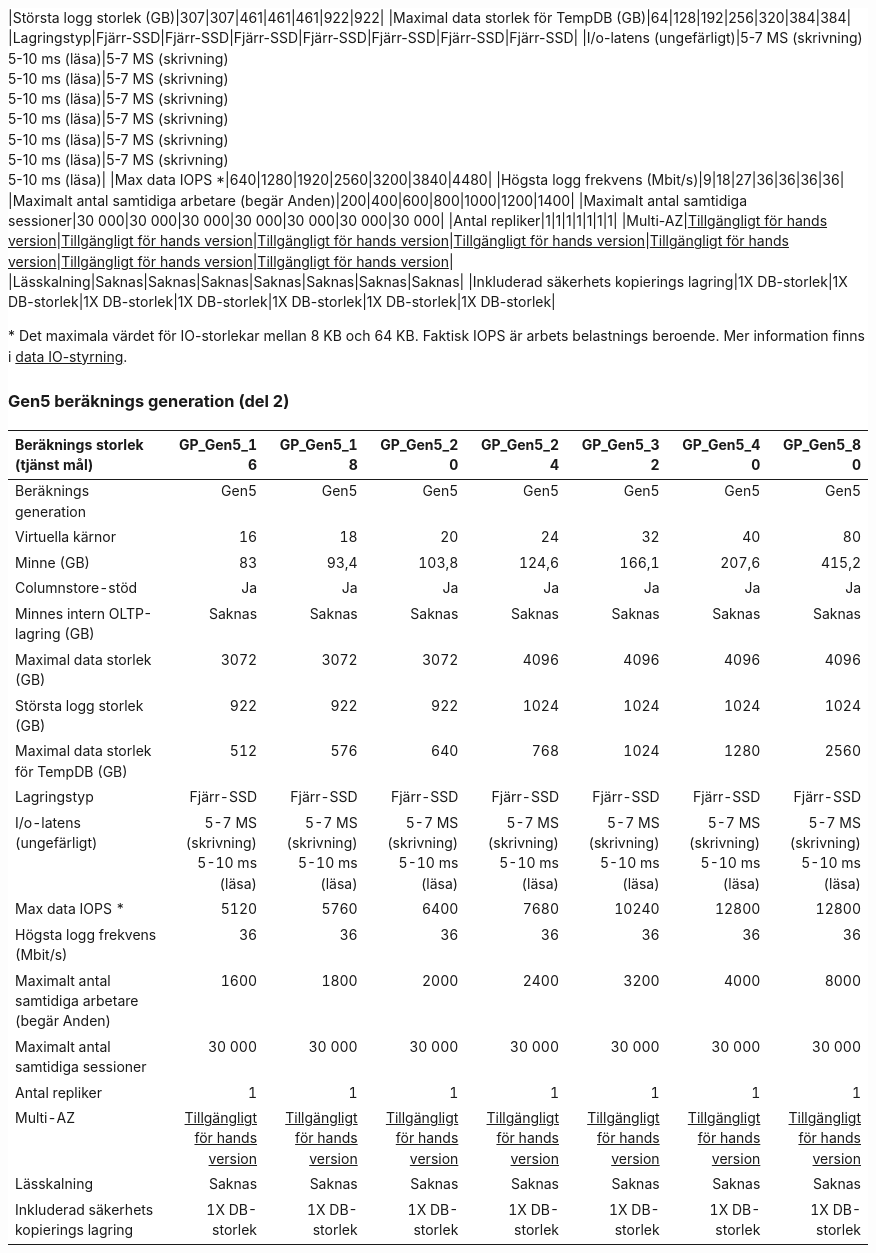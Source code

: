 |Största logg storlek (GB)|307|307|461|461|461|922|922|
|Maximal data storlek för TempDB (GB)|64|128|192|256|320|384|384|
|Lagringstyp|Fjärr-SSD|Fjärr-SSD|Fjärr-SSD|Fjärr-SSD|Fjärr-SSD|Fjärr-SSD|Fjärr-SSD|
|I/o-latens (ungefärligt)|5-7 MS (skrivning)<br>5-10 ms (läsa)|5-7 MS (skrivning)<br>5-10 ms (läsa)|5-7 MS (skrivning)<br>5-10 ms (läsa)|5-7 MS (skrivning)<br>5-10 ms (läsa)|5-7 MS (skrivning)<br>5-10 ms (läsa)|5-7 MS (skrivning)<br>5-10 ms (läsa)|5-7 MS (skrivning)<br>5-10 ms (läsa)|
|Max data IOPS *|640|1280|1920|2560|3200|3840|4480|
|Högsta logg frekvens (Mbit/s)|9|18|27|36|36|36|36|
|Maximalt antal samtidiga arbetare (begär Anden)|200|400|600|800|1000|1200|1400|
|Maximalt antal samtidiga sessioner|30 000|30 000|30 000|30 000|30 000|30 000|30 000|
|Antal repliker|1|1|1|1|1|1|1|
|Multi-AZ|[Tillgängligt för hands version](high-availability-sla.md#general-purpose-service-tier-zone-redundant-availability-preview)|[Tillgängligt för hands version](high-availability-sla.md#general-purpose-service-tier-zone-redundant-availability-preview)|[Tillgängligt för hands version](high-availability-sla.md#general-purpose-service-tier-zone-redundant-availability-preview)|[Tillgängligt för hands version](high-availability-sla.md#general-purpose-service-tier-zone-redundant-availability-preview)|[Tillgängligt för hands version](high-availability-sla.md#general-purpose-service-tier-zone-redundant-availability-preview)|[Tillgängligt för hands version](high-availability-sla.md#general-purpose-service-tier-zone-redundant-availability-preview)|[Tillgängligt för hands version](high-availability-sla.md#general-purpose-service-tier-zone-redundant-availability-preview)|
|Lässkalning|Saknas|Saknas|Saknas|Saknas|Saknas|Saknas|Saknas|
|Inkluderad säkerhets kopierings lagring|1X DB-storlek|1X DB-storlek|1X DB-storlek|1X DB-storlek|1X DB-storlek|1X DB-storlek|1X DB-storlek|

\* Det maximala värdet för IO-storlekar mellan 8 KB och 64 KB. Faktisk IOPS är arbets belastnings beroende. Mer information finns i [data IO-styrning](resource-limits-logical-server.md#resource-governance).

### <a name="gen5-compute-generation-part-2"></a>Gen5 beräknings generation (del 2)

|Beräknings storlek (tjänst mål)|GP_Gen5_16|GP_Gen5_18|GP_Gen5_20|GP_Gen5_24|GP_Gen5_32|GP_Gen5_40|GP_Gen5_80|
|:--- | --: |--: |--: |--: |---: | --: |--: |
|Beräknings generation|Gen5|Gen5|Gen5|Gen5|Gen5|Gen5|Gen5|
|Virtuella kärnor|16|18|20|24|32|40|80|
|Minne (GB)|83|93,4|103,8|124,6|166,1|207,6|415,2|
|Columnstore-stöd|Ja|Ja|Ja|Ja|Ja|Ja|Ja|
|Minnes intern OLTP-lagring (GB)|Saknas|Saknas|Saknas|Saknas|Saknas|Saknas|Saknas|
|Maximal data storlek (GB)|3072|3072|3072|4096|4096|4096|4096|
|Största logg storlek (GB)|922|922|922|1024|1024|1024|1024|
|Maximal data storlek för TempDB (GB)|512|576|640|768|1024|1280|2560|
|Lagringstyp|Fjärr-SSD|Fjärr-SSD|Fjärr-SSD|Fjärr-SSD|Fjärr-SSD|Fjärr-SSD|Fjärr-SSD|
|I/o-latens (ungefärligt)|5-7 MS (skrivning)<br>5-10 ms (läsa)|5-7 MS (skrivning)<br>5-10 ms (läsa)|5-7 MS (skrivning)<br>5-10 ms (läsa)|5-7 MS (skrivning)<br>5-10 ms (läsa)|5-7 MS (skrivning)<br>5-10 ms (läsa)|5-7 MS (skrivning)<br>5-10 ms (läsa)|5-7 MS (skrivning)<br>5-10 ms (läsa)|
|Max data IOPS *|5120|5760|6400|7680|10240|12800|12800|
|Högsta logg frekvens (Mbit/s)|36|36|36|36|36|36|36|
|Maximalt antal samtidiga arbetare (begär Anden)|1600|1800|2000|2400|3200|4000|8000|
|Maximalt antal samtidiga sessioner|30 000|30 000|30 000|30 000|30 000|30 000|30 000|
|Antal repliker|1|1|1|1|1|1|1|
|Multi-AZ|[Tillgängligt för hands version](high-availability-sla.md#general-purpose-service-tier-zone-redundant-availability-preview)|[Tillgängligt för hands version](high-availability-sla.md#general-purpose-service-tier-zone-redundant-availability-preview)|[Tillgängligt för hands version](high-availability-sla.md#general-purpose-service-tier-zone-redundant-availability-preview)|[Tillgängligt för hands version](high-availability-sla.md#general-purpose-service-tier-zone-redundant-availability-preview)|[Tillgängligt för hands version](high-availability-sla.md#general-purpose-service-tier-zone-redundant-availability-preview)|[Tillgängligt för hands version](high-availability-sla.md#general-purpose-service-tier-zone-redundant-availability-preview)|[Tillgängligt för hands version](high-availability-sla.md#general-purpose-service-tier-zone-redundant-availability-preview)|
|Lässkalning|Saknas|Saknas|Saknas|Saknas|Saknas|Saknas|Saknas|
|Inkluderad säkerhets kopierings lagring|1X DB-storlek|1X DB-storlek|1X DB-storlek|1X DB-storlek|1X DB-storlek|1X DB-storlek|1X DB-storlek|

